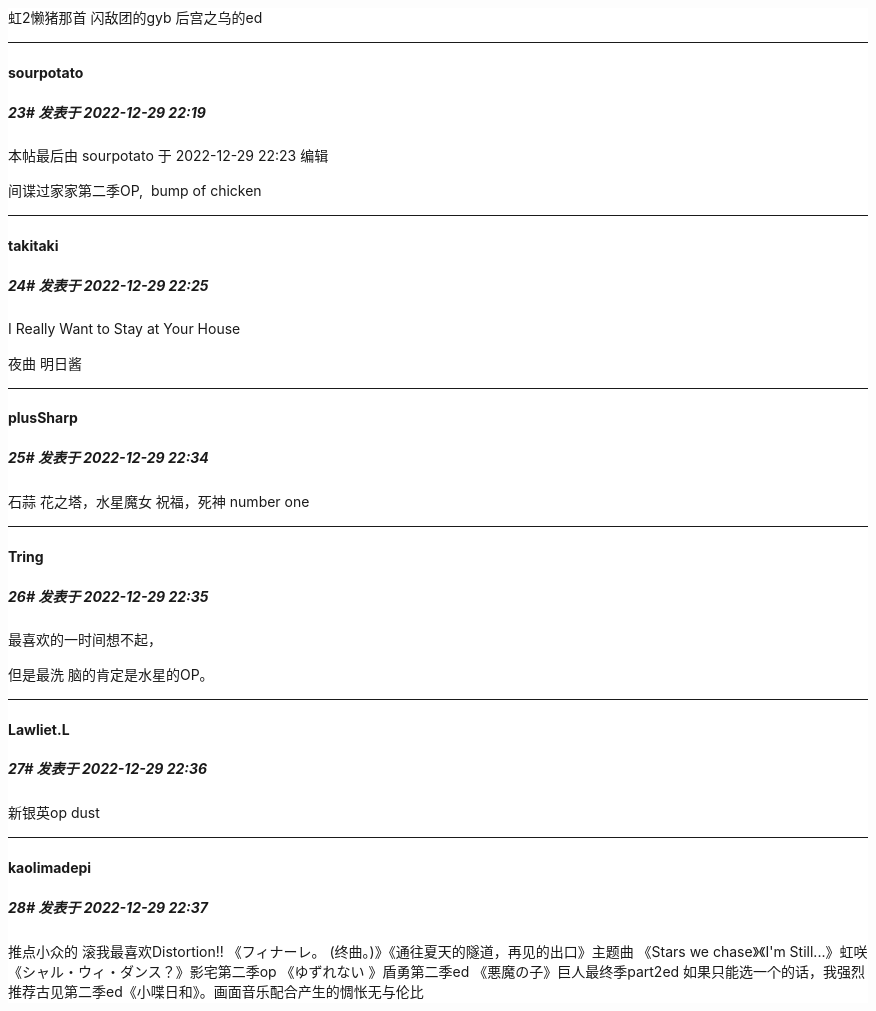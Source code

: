 虹2懒猪那首
闪敌团的gyb
后宫之乌的ed

*****

####  sourpotato  
##### 23#       发表于 2022-12-29 22:19

 本帖最后由 sourpotato 于 2022-12-29 22:23 编辑 

间谍过家家第二季OP,  bump of chicken

*****

####  takitaki  
##### 24#       发表于 2022-12-29 22:25

I Really Want to Stay at Your House

夜曲 明日酱

*****

####  plusSharp  
##### 25#       发表于 2022-12-29 22:34

石蒜 花之塔，水星魔女 祝福，死神 number one 

*****

####  Tring  
##### 26#       发表于 2022-12-29 22:35

最喜欢的一时间想不起，

但是最洗 脑的肯定是水星的OP。

*****

####  Lawliet.L  
##### 27#       发表于 2022-12-29 22:36

新银英op dust

*****

####  kaolimadepi  
##### 28#       发表于 2022-12-29 22:37

推点小众的
滚我最喜欢Distortion!!
《フィナーレ。 (终曲。)》《通往夏天的隧道，再见的出口》主题曲
《Stars we chase》《I'm Still...》虹咲
《シャル・ウィ・ダンス？》影宅第二季op
《ゆずれない 》盾勇第二季ed
《悪魔の子》巨人最终季part2ed
如果只能选一个的话，我强烈推荐古见第二季ed《小喋日和》。画面音乐配合产生的惆怅无与伦比
